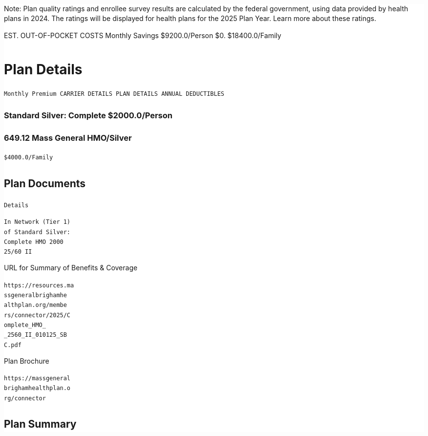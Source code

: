 Note: Plan quality ratings and enrollee survey results are calculated by the federal government, using data provided by health
plans in 2024. The ratings will be displayed for health plans for the 2025 Plan Year.
Learn more about these ratings.


EST. OUT-OF-POCKET COSTS Monthly Savings
$9200.0/Person
$0.
$18400.0/Family





# Plan Details

```
Monthly Premium CARRIER DETAILS PLAN DETAILS ANNUAL DEDUCTIBLES
```
### Standard Silver: Complete $2000.0/Person

### 649.12 Mass General HMO/Silver

```
$4000.0/Family
```
## Plan Documents

```
Details
```
```
In Network (Tier 1)
of Standard Silver:
Complete HMO 2000
25/60 II
```
URL for Summary of Benefits & Coverage

```
https://resources.ma
ssgeneralbrighamhe
althplan.org/membe
rs/connector/2025/C
omplete_HMO_
_2560_II_010125_SB
C.pdf
```
Plan Brochure

```
https://massgeneral
brighamhealthplan.o
rg/connector
```
## Plan Summary

